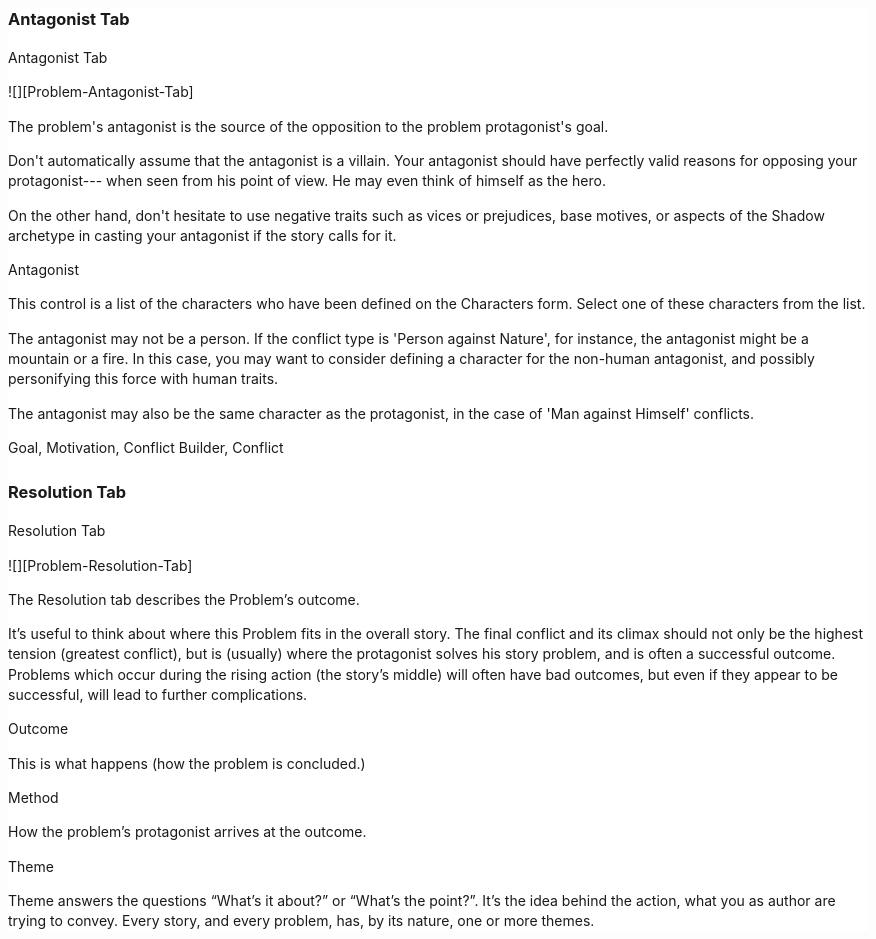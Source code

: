 
### Antagonist Tab ###
Antagonist Tab

![][Problem-Antagonist-Tab]

The problem's antagonist is the source of the opposition to the problem protagonist's goal.

Don't automatically assume that the antagonist is a villain.  Your antagonist should have perfectly valid reasons for opposing your protagonist--- when seen from his point of view.  He may even think of himself as the hero.  

On the other hand, don't hesitate to use negative traits such as vices or prejudices, base motives, or aspects of the Shadow archetype in casting your antagonist if the story calls for it.

Antagonist

This control is a list of the characters who have been defined on the Characters form.  Select one of these characters from the list.

The antagonist may not be a person.  If the conflict type is 'Person against Nature', for instance, the antagonist might be a mountain or a fire.  In this case, you may want to consider defining a character for the non-human antagonist, and possibly personifying this force with human traits.
 
The antagonist may also be the same character as the protagonist, in the case of 'Man against Himself' conflicts.

Goal, Motivation, Conflict Builder, Conflict




### Resolution Tab ###
Resolution Tab

![][Problem-Resolution-Tab]

The Resolution tab describes the Problem’s outcome. 

It’s useful to think about where this Problem fits in the overall story. The final conflict and its climax should not only be the highest tension (greatest conflict), but is (usually) where the protagonist solves his story problem, and is often a successful outcome. Problems which occur during the rising action (the story’s middle) will often have bad outcomes, but even if they appear to be successful, will lead to further complications. 

Outcome

This is what happens (how the problem is concluded.)

Method

How the problem’s protagonist arrives at the outcome.

Theme

Theme answers the questions “What’s it about?” or “What’s the point?”. It’s the idea behind the action, what you as author are trying to convey. Every story, and every problem, has, by its nature, one or more themes. 
